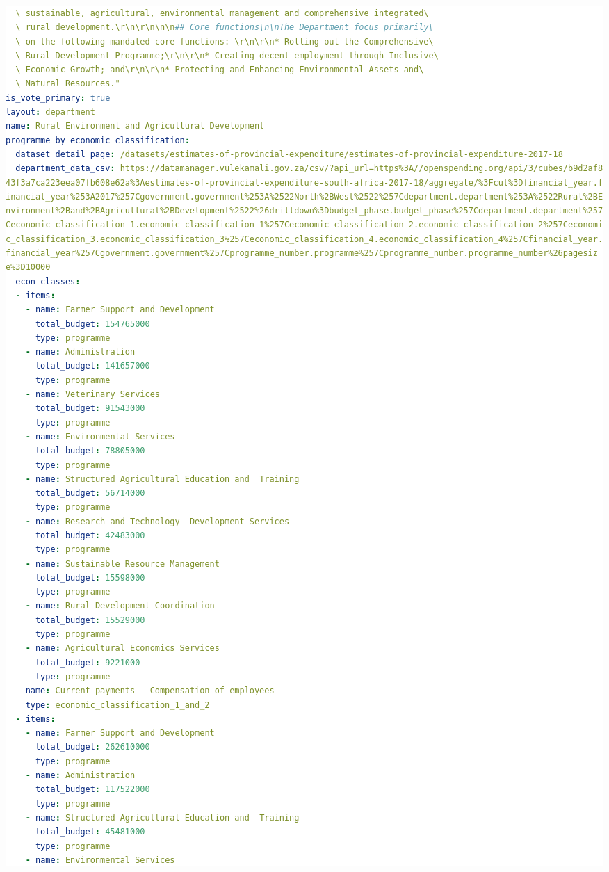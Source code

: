 ```yaml
  \ sustainable, agricultural, environmental management and comprehensive integrated\
  \ rural development.\r\n\r\n\n\n## Core functions\n\nThe Department focus primarily\
  \ on the following mandated core functions:-\r\n\r\n* Rolling out the Comprehensive\
  \ Rural Development Programme;\r\n\r\n* Creating decent employment through Inclusive\
  \ Economic Growth; and\r\n\r\n* Protecting and Enhancing Environmental Assets and\
  \ Natural Resources."
is_vote_primary: true
layout: department
name: Rural Environment and Agricultural Development
programme_by_economic_classification:
  dataset_detail_page: /datasets/estimates-of-provincial-expenditure/estimates-of-provincial-expenditure-2017-18
  department_data_csv: https://datamanager.vulekamali.gov.za/csv/?api_url=https%3A//openspending.org/api/3/cubes/b9d2af843f3a7ca223eea07fb608e62a%3Aestimates-of-provincial-expenditure-south-africa-2017-18/aggregate/%3Fcut%3Dfinancial_year.financial_year%253A2017%257Cgovernment.government%253A%2522North%2BWest%2522%257Cdepartment.department%253A%2522Rural%2BEnvironment%2Band%2BAgricultural%2BDevelopment%2522%26drilldown%3Dbudget_phase.budget_phase%257Cdepartment.department%257Ceconomic_classification_1.economic_classification_1%257Ceconomic_classification_2.economic_classification_2%257Ceconomic_classification_3.economic_classification_3%257Ceconomic_classification_4.economic_classification_4%257Cfinancial_year.financial_year%257Cgovernment.government%257Cprogramme_number.programme%257Cprogramme_number.programme_number%26pagesize%3D10000
  econ_classes:
  - items:
    - name: Farmer Support and Development
      total_budget: 154765000
      type: programme
    - name: Administration
      total_budget: 141657000
      type: programme
    - name: Veterinary Services
      total_budget: 91543000
      type: programme
    - name: Environmental Services
      total_budget: 78805000
      type: programme
    - name: Structured Agricultural Education and  Training
      total_budget: 56714000
      type: programme
    - name: Research and Technology  Development Services
      total_budget: 42483000
      type: programme
    - name: Sustainable Resource Management
      total_budget: 15598000
      type: programme
    - name: Rural Development Coordination
      total_budget: 15529000
      type: programme
    - name: Agricultural Economics Services
      total_budget: 9221000
      type: programme
    name: Current payments - Compensation of employees
    type: economic_classification_1_and_2
  - items:
    - name: Farmer Support and Development
      total_budget: 262610000
      type: programme
    - name: Administration
      total_budget: 117522000
      type: programme
    - name: Structured Agricultural Education and  Training
      total_budget: 45481000
      type: programme
    - name: Environmental Services
```